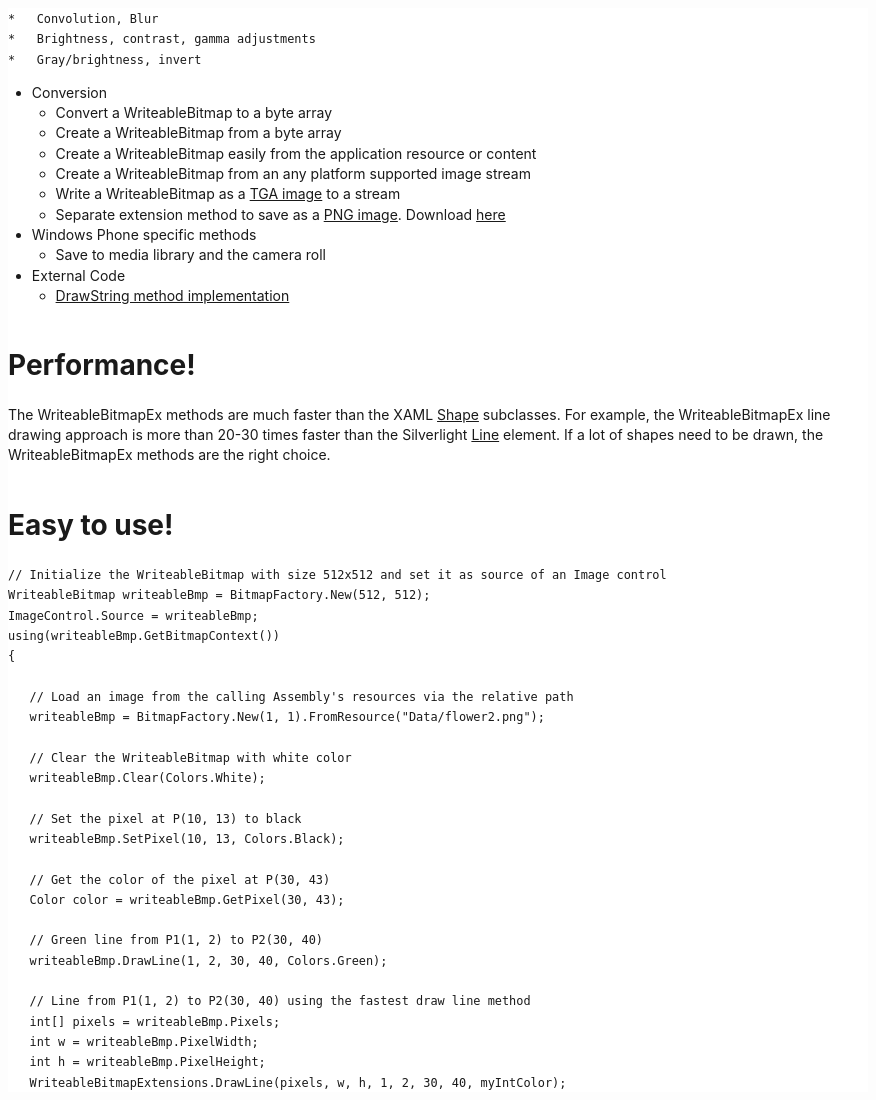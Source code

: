     *   Convolution, Blur
    *   Brightness, contrast, gamma adjustments
    *   Gray/brightness, invert
*   Conversion
    *   Convert a WriteableBitmap to a byte array
    *   Create a WriteableBitmap from a byte array
    *   Create a WriteableBitmap easily from the application resource or content
    *   Create a WriteableBitmap from an any platform supported image stream
    *   Write a WriteableBitmap as a [TGA image](http://en.wikipedia.org/wiki/Truevision_TGA) to a stream
    *   Separate extension method to save as a [PNG image](http://en.wikipedia.org/wiki/Portable_Network_Graphics). Download [here](http://writeablebitmapex.codeplex.com/discussions/274445)
*   Windows Phone specific methods
    *   Save to media library and the camera roll
*   External Code
    *   [DrawString method implementation](https://writeablebitmapex.codeplex.com/discussions/579148)


# Performance!

The WriteableBitmapEx methods are much faster than the XAML [Shape](http://msdn.microsoft.com/en-us/library/system.windows.shapes.shape(VS.95).aspx) subclasses. For example, the WriteableBitmapEx line drawing approach is more than 20-30 times faster than the Silverlight [Line](http://msdn.microsoft.com/en-us/library/system.windows.shapes.line(VS.95).aspx) element. If a lot of shapes need to be drawn, the WriteableBitmapEx methods are the right choice.

# Easy to use!

    // Initialize the WriteableBitmap with size 512x512 and set it as source of an Image control
    WriteableBitmap writeableBmp = BitmapFactory.New(512, 512);
    ImageControl.Source = writeableBmp;
    using(writeableBmp.GetBitmapContext())
    {
    
       // Load an image from the calling Assembly's resources via the relative path
       writeableBmp = BitmapFactory.New(1, 1).FromResource("Data/flower2.png");
    
       // Clear the WriteableBitmap with white color
       writeableBmp.Clear(Colors.White);
    
       // Set the pixel at P(10, 13) to black
       writeableBmp.SetPixel(10, 13, Colors.Black);
    
       // Get the color of the pixel at P(30, 43)
       Color color = writeableBmp.GetPixel(30, 43);
    
       // Green line from P1(1, 2) to P2(30, 40)
       writeableBmp.DrawLine(1, 2, 30, 40, Colors.Green);
    
       // Line from P1(1, 2) to P2(30, 40) using the fastest draw line method 
       int[] pixels = writeableBmp.Pixels;
       int w = writeableBmp.PixelWidth;
       int h = writeableBmp.PixelHeight;
       WriteableBitmapExtensions.DrawLine(pixels, w, h, 1, 2, 30, 40, myIntColor);
    